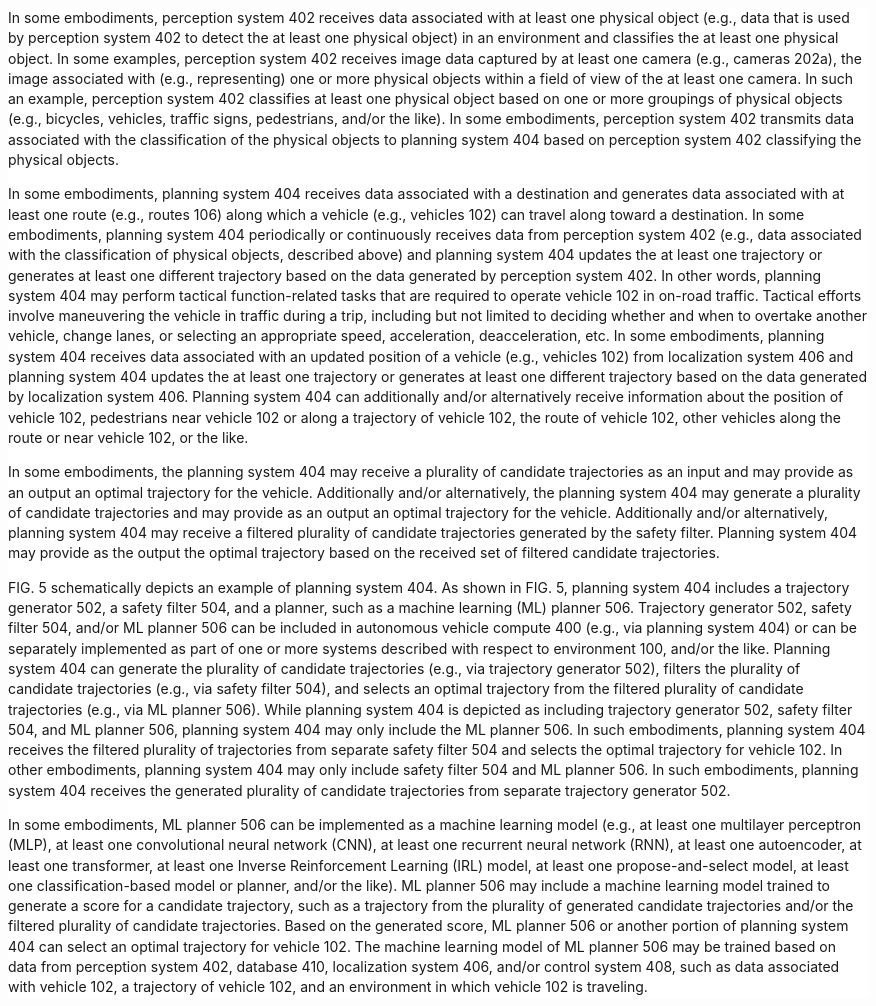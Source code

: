 In some embodiments, perception system 402 receives data associated with at least one physical object (e.g., data that is used by perception system 402 to detect the at least one physical object) in an environment and classifies the at least one physical object. In some examples, perception system 402 receives image data captured by at least one camera (e.g., cameras 202a), the image associated with (e.g., representing) one or more physical objects within a field of view of the at least one camera. In such an example, perception system 402 classifies at least one physical object based on one or more groupings of physical objects (e.g., bicycles, vehicles, traffic signs, pedestrians, and/or the like). In some embodiments, perception system 402 transmits data associated with the classification of the physical objects to planning system 404 based on perception system 402 classifying the physical objects.

In some embodiments, planning system 404 receives data associated with a destination and generates data associated with at least one route (e.g., routes 106) along which a vehicle (e.g., vehicles 102) can travel along toward a destination. In some embodiments, planning system 404 periodically or continuously receives data from perception system 402 (e.g., data associated with the classification of physical objects, described above) and planning system 404 updates the at least one trajectory or generates at least one different trajectory based on the data generated by perception system 402. In other words, planning system 404 may perform tactical function-related tasks that are required to operate vehicle 102 in on-road traffic. Tactical efforts involve maneuvering the vehicle in traffic during a trip, including but not limited to deciding whether and when to overtake another vehicle, change lanes, or selecting an appropriate speed, acceleration, deacceleration, etc. In some embodiments, planning system 404 receives data associated with an updated position of a vehicle (e.g., vehicles 102) from localization system 406 and planning system 404 updates the at least one trajectory or generates at least one different trajectory based on the data generated by localization system 406. Planning system 404 can additionally and/or alternatively receive information about the position of vehicle 102, pedestrians near vehicle 102 or along a trajectory of vehicle 102, the route of vehicle 102, other vehicles along the route or near vehicle 102, or the like.

In some embodiments, the planning system 404 may receive a plurality of candidate trajectories as an input and may provide as an output an optimal trajectory for the vehicle. Additionally and/or alternatively, the planning system 404 may generate a plurality of candidate trajectories and may provide as an output an optimal trajectory for the vehicle. Additionally and/or alternatively, planning system 404 may receive a filtered plurality of candidate trajectories generated by the safety filter. Planning system 404 may provide as the output the optimal trajectory based on the received set of filtered candidate trajectories.

FIG. 5 schematically depicts an example of planning system 404. As shown in FIG. 5, planning system 404 includes a trajectory generator 502, a safety filter 504, and a planner, such as a machine learning (ML) planner 506. Trajectory generator 502, safety filter 504, and/or ML planner 506 can be included in autonomous vehicle compute 400 (e.g., via planning system 404) or can be separately implemented as part of one or more systems described with respect to environment 100, and/or the like. Planning system 404 can generate the plurality of candidate trajectories (e.g., via trajectory generator 502), filters the plurality of candidate trajectories (e.g., via safety filter 504), and selects an optimal trajectory from the filtered plurality of candidate trajectories (e.g., via ML planner 506). While planning system 404 is depicted as including trajectory generator 502, safety filter 504, and ML planner 506, planning system 404 may only include the ML planner 506. In such embodiments, planning system 404 receives the filtered plurality of trajectories from separate safety filter 504 and selects the optimal trajectory for vehicle 102. In other embodiments, planning system 404 may only include safety filter 504 and ML planner 506. In such embodiments, planning system 404 receives the generated plurality of candidate trajectories from separate trajectory generator 502.

In some embodiments, ML planner 506 can be implemented as a machine learning model (e.g., at least one multilayer perceptron (MLP), at least one convolutional neural network (CNN), at least one recurrent neural network (RNN), at least one autoencoder, at least one transformer, at least one Inverse Reinforcement Learning (IRL) model, at least one propose-and-select model, at least one classification-based model or planner, and/or the like). ML planner 506 may include a machine learning model trained to generate a score for a candidate trajectory, such as a trajectory from the plurality of generated candidate trajectories and/or the filtered plurality of candidate trajectories. Based on the generated score, ML planner 506 or another portion of planning system 404 can select an optimal trajectory for vehicle 102. The machine learning model of ML planner 506 may be trained based on data from perception system 402, database 410, localization system 406, and/or control system 408, such as data associated with vehicle 102, a trajectory of vehicle 102, and an environment in which vehicle 102 is traveling.
